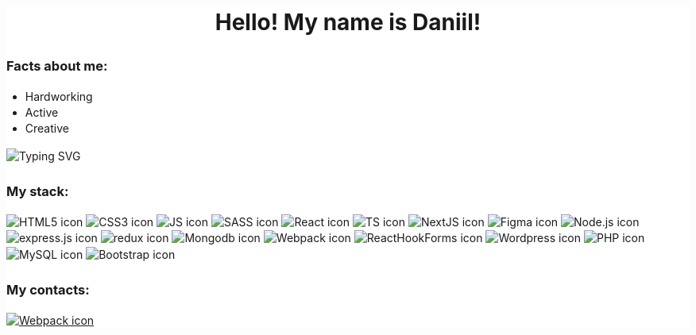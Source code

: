 <h1 align="center">Hello! My name is Daniil!</h1>

<h3><b>Facts about me:</b></h3>
<ul>
    <li>Hardworking</li>
    <li>Active</li>
    <li>Creative</li>
</ul>

<img src="https://readme-typing-svg.herokuapp.com?font=Inter&weight=500&size=30&duration=3000&pause=100&color=53F767&center=true&vCenter=true&width=1000&height=40&separator=%3C&lines=Nice+to+meet+you%3CFrontend+developer+from+Arkhangelsk%3CWaiting+for+a+new+phrase)%3F%3CI+act%3CI'm+not+afraid%3CI+make+mistakes%3CI+am+learning+new%3CI'm+practicing%3CI+am+changing%3CI+explore%3CI'm+in+the+house+;)%3CI'm+on+topic%3CI'm+trying%3CI+love+you+to+tears...%3CRepeat)%3F" alt="Typing SVG" width="100%"/>


<h3><b>My stack:</b></h3>
<p>
<img src="https://img.shields.io/badge/html5-%23E34F26.svg?style=for-the-badge&logo=html5&logoColor=white" alt="HTML5 icon"/>
<img src="https://img.shields.io/badge/css3-%231572B6.svg?style=for-the-badge&logo=css3&logoColor=white" alt="CSS3 icon"/>
<img src="https://img.shields.io/badge/javascript-%23323330.svg?style=for-the-badge&logo=javascript&logoColor=%23F7DF1E" alt="JS icon">
<img src="https://img.shields.io/badge/SASS-hotpink.svg?style=for-the-badge&logo=SASS&logoColor=white" alt="SASS icon">
<img src="https://img.shields.io/badge/react-%2320232a.svg?style=for-the-badge&logo=react&logoColor=%2361DAFB" alt="React icon">
<img src="https://img.shields.io/badge/typescript-%23007ACC.svg?style=for-the-badge&logo=typescript&logoColor=white" alt="TS icon">
<img src="https://img.shields.io/badge/Next-black?style=for-the-badge&logo=next.js&logoColor=white" alt="NextJS icon">
<img src="https://img.shields.io/badge/figma-%23F24E1E.svg?style=for-the-badge&logo=figma&logoColor=white" alt="Figma icon">
<img src="https://img.shields.io/badge/node.js-6DA55F?style=for-the-badge&logo=node.js&logoColor=white" alt="Node.js icon">
<img src="https://img.shields.io/badge/express.js-%23404d59.svg?style=for-the-badge&logo=express&logoColor=%2361DAFB" alt="express.js icon">
<img src="https://img.shields.io/badge/redux-%23593d88.svg?style=for-the-badge&logo=redux&logoColor=white" alt="redux icon">
<img src="https://img.shields.io/badge/MongoDB-%234ea94b.svg?style=for-the-badge&logo=mongodb&logoColor=white" alt="Mongodb icon">
<img src="https://img.shields.io/badge/webpack-%238DD6F9.svg?style=for-the-badge&logo=webpack&logoColor=black" alt="Webpack icon">
<img src="https://img.shields.io/badge/React%20Hook%20Form-%23EC5990.svg?style=for-the-badge&logo=reacthookform&logoColor=white" alt="ReactHookForms icon">
<img src="https://img.shields.io/badge/WordPress-%23117AC9.svg?style=for-the-badge&logo=WordPress&logoColor=white" alt="Wordpress icon">
<img src="https://img.shields.io/badge/php-%23777BB4.svg?style=for-the-badge&logo=php&logoColor=white" alt="PHP icon">
<img src="https://img.shields.io/badge/mysql-4479A1.svg?style=for-the-badge&logo=mysql&logoColor=white" alt="MySQL icon">
<img src="https://img.shields.io/badge/bootstrap-%238511FA.svg?style=for-the-badge&logo=bootstrap&logoColor=white" alt="Bootstrap icon">
</p>

<h3><b>My contacts:</b></h3>
<a href="https://t.me/POCTIK999"><img src="https://img.shields.io/badge/Telegram-2CA5E0?style=for-the-badge&logo=telegram&logoColor=white" alt="Webpack icon"></a>
<a></a>
<!-- <h3>
My Stats:
</h3><img src="https://github-readme-stats.vercel.app/api?username=DanielloXXI&hide=stars" alt="Anurag's GitHub stats" alt="stats">



<h2 align="center">Hope you enjoy it here!</h2>


